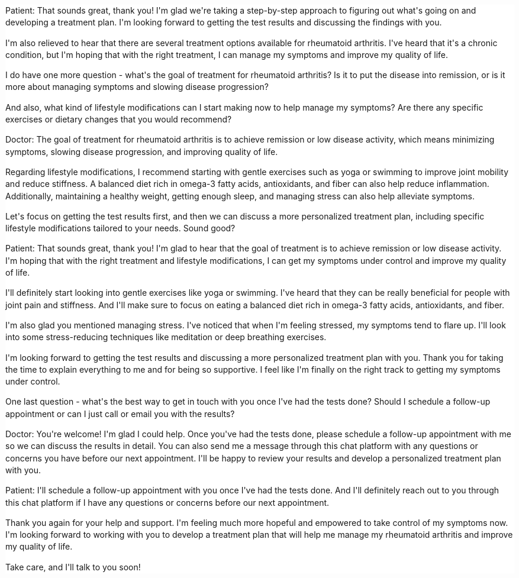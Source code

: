 Patient: That sounds great, thank you! I'm glad we're taking a step-by-step approach to figuring out what's going on and developing a treatment plan. I'm looking forward to getting the test results and discussing the findings with you.

I'm also relieved to hear that there are several treatment options available for rheumatoid arthritis. I've heard that it's a chronic condition, but I'm hoping that with the right treatment, I can manage my symptoms and improve my quality of life.

I do have one more question - what's the goal of treatment for rheumatoid arthritis? Is it to put the disease into remission, or is it more about managing symptoms and slowing disease progression?

And also, what kind of lifestyle modifications can I start making now to help manage my symptoms? Are there any specific exercises or dietary changes that you would recommend?

Doctor: The goal of treatment for rheumatoid arthritis is to achieve remission or low disease activity, which means minimizing symptoms, slowing disease progression, and improving quality of life.

Regarding lifestyle modifications, I recommend starting with gentle exercises such as yoga or swimming to improve joint mobility and reduce stiffness. A balanced diet rich in omega-3 fatty acids, antioxidants, and fiber can also help reduce inflammation. Additionally, maintaining a healthy weight, getting enough sleep, and managing stress can also help alleviate symptoms.

Let's focus on getting the test results first, and then we can discuss a more personalized treatment plan, including specific lifestyle modifications tailored to your needs. Sound good?

Patient: That sounds great, thank you! I'm glad to hear that the goal of treatment is to achieve remission or low disease activity. I'm hoping that with the right treatment and lifestyle modifications, I can get my symptoms under control and improve my quality of life.

I'll definitely start looking into gentle exercises like yoga or swimming. I've heard that they can be really beneficial for people with joint pain and stiffness. And I'll make sure to focus on eating a balanced diet rich in omega-3 fatty acids, antioxidants, and fiber.

I'm also glad you mentioned managing stress. I've noticed that when I'm feeling stressed, my symptoms tend to flare up. I'll look into some stress-reducing techniques like meditation or deep breathing exercises.

I'm looking forward to getting the test results and discussing a more personalized treatment plan with you. Thank you for taking the time to explain everything to me and for being so supportive. I feel like I'm finally on the right track to getting my symptoms under control.

One last question - what's the best way to get in touch with you once I've had the tests done? Should I schedule a follow-up appointment or can I just call or email you with the results?

Doctor: You're welcome! I'm glad I could help. Once you've had the tests done, please schedule a follow-up appointment with me so we can discuss the results in detail. You can also send me a message through this chat platform with any questions or concerns you have before our next appointment. I'll be happy to review your results and develop a personalized treatment plan with you.

Patient: I'll schedule a follow-up appointment with you once I've had the tests done. And I'll definitely reach out to you through this chat platform if I have any questions or concerns before our next appointment.

Thank you again for your help and support. I'm feeling much more hopeful and empowered to take control of my symptoms now. I'm looking forward to working with you to develop a treatment plan that will help me manage my rheumatoid arthritis and improve my quality of life.

Take care, and I'll talk to you soon!

